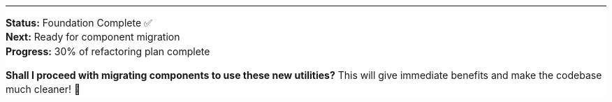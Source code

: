 
---

**Status:** Foundation Complete ✅  
**Next:** Ready for component migration  
**Progress:** 30% of refactoring plan complete

**Shall I proceed with migrating components to use these new utilities?** This will give immediate benefits and make the codebase much cleaner! 🚀

